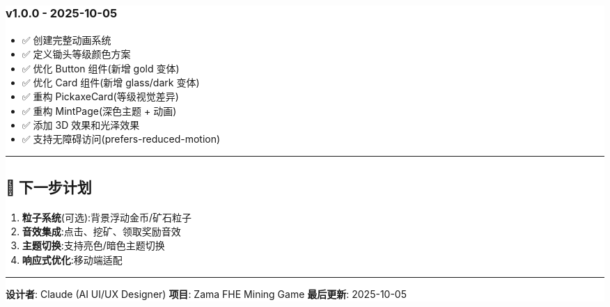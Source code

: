 ### v1.0.0 - 2025-10-05
- ✅ 创建完整动画系统
- ✅ 定义锄头等级颜色方案
- ✅ 优化 Button 组件(新增 gold 变体)
- ✅ 优化 Card 组件(新增 glass/dark 变体)
- ✅ 重构 PickaxeCard(等级视觉差异)
- ✅ 重构 MintPage(深色主题 + 动画)
- ✅ 添加 3D 效果和光泽效果
- ✅ 支持无障碍访问(prefers-reduced-motion)

---

## 🎯 下一步计划

1. **粒子系统**(可选):背景浮动金币/矿石粒子
2. **音效集成**:点击、挖矿、领取奖励音效
3. **主题切换**:支持亮色/暗色主题切换
4. **响应式优化**:移动端适配

---

**设计者**: Claude (AI UI/UX Designer)
**项目**: Zama FHE Mining Game
**最后更新**: 2025-10-05

